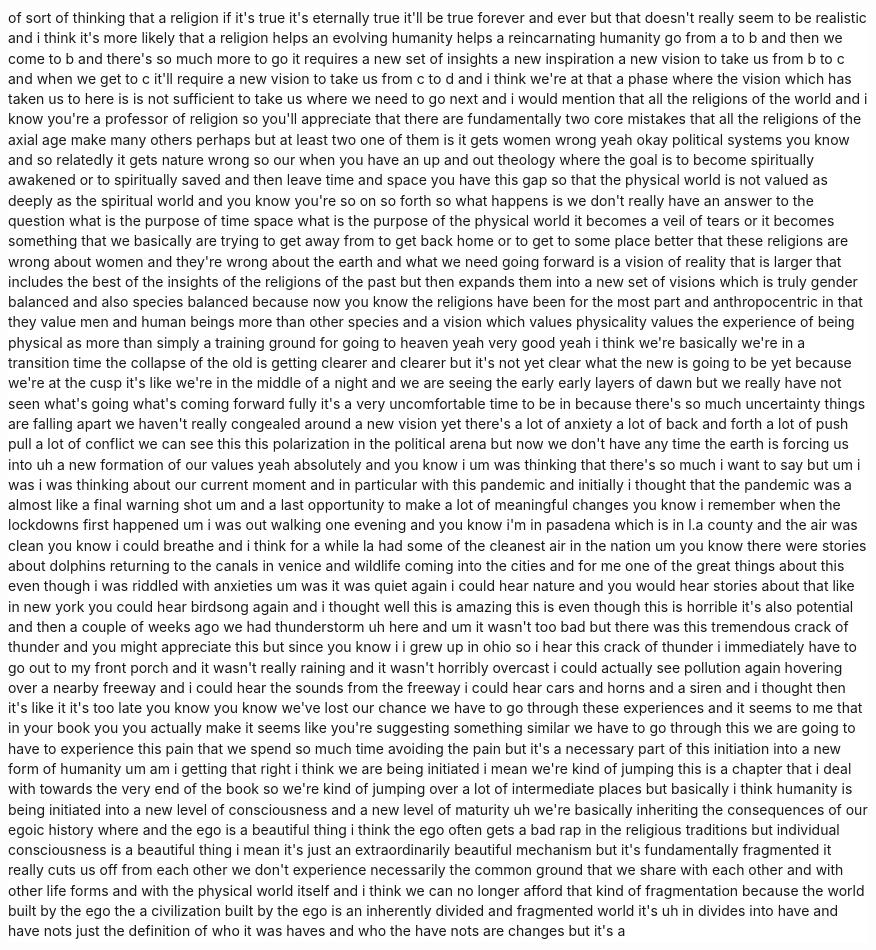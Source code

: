 of sort of thinking that a religion if it's true it's eternally true it'll be true forever and ever but that doesn't really seem to be realistic and i think it's more likely that a religion helps an evolving humanity helps a reincarnating humanity go from a to b and then we come to b and there's so much more to go it requires a new set of insights a new inspiration a new vision to take us from b to c and when we get to c it'll require a new vision to take us from c to d and i think we're at that a phase where the vision which has taken us to here is is not sufficient to take us where we need to go next and i would mention that all the religions of the world and i know you're a professor of religion so you'll appreciate that there are fundamentally two core mistakes that all the religions of the axial age make many others perhaps but at least two one of them is it gets women wrong yeah okay political systems you know and so relatedly it gets nature wrong so our when you have an up and out theology where the goal is to become spiritually awakened or to spiritually saved and then leave time and space you have this gap so that the physical world is not valued as deeply as the spiritual world and you know you're so on so forth so what happens is we don't really have an answer to the question what is the purpose of time space what is the purpose of the physical world it becomes a veil of tears or it becomes something that we basically are trying to get away from to get back home or to get to some place better that these religions are wrong about women and they're wrong about the earth and what we need going forward is a vision of reality that is larger that includes the best of the insights of the religions of the past but then expands them into a new set of visions which is truly gender balanced and also species balanced because now you know the religions have been for the most part and anthropocentric in that they value men and human beings more than other species and a vision which values physicality values the experience of being physical as more than simply a training ground for going to heaven yeah very good yeah i think we're basically we're in a transition time the collapse of the old is getting clearer and clearer but it's not yet clear what the new is going to be yet because we're at the cusp it's like we're in the middle of a night and we are seeing the early early layers of dawn but we really have not seen what's going what's coming forward fully it's a very uncomfortable time to be in because there's so much uncertainty things are falling apart we haven't really congealed around a new vision yet there's a lot of anxiety a lot of back and forth a lot of push pull a lot of conflict we can see this this polarization in the political arena but now we don't have any time the earth is forcing us into uh a new formation of our values yeah absolutely and you know i um was thinking that there's so much i want to say but um i was i was thinking about our current moment and in particular with this pandemic and initially i thought that the pandemic was a almost like a final warning shot um and a last opportunity to make a lot of meaningful changes you know i remember when the lockdowns first happened um i was out walking one evening and you know i'm in pasadena which is in l.a county and the air was clean you know i could breathe and i think for a while la had some of the cleanest air in the nation um you know there were stories about dolphins returning to the canals in venice and wildlife coming into the cities and for me one of the great things about this even though i was riddled with anxieties um was it was quiet again i could hear nature and you would hear stories about that like in new york you could hear birdsong again and i thought well this is amazing this is even though this is horrible it's also potential and then a couple of weeks ago we had thunderstorm uh here and um it wasn't too bad but there was this tremendous crack of thunder and you might appreciate this but since you know i i grew up in ohio so i hear this crack of thunder i immediately have to go out to my front porch and it wasn't really raining and it wasn't horribly overcast i could actually see pollution again hovering over a nearby freeway and i could hear the sounds from the freeway i could hear cars and horns and a siren and i thought then it's like it it's too late you know you know we've lost our chance we have to go through these experiences and it seems to me that in your book you you actually make it seems like you're suggesting something similar we have to go through this we are going to have to experience this pain that we spend so much time avoiding the pain but it's a necessary part of this initiation into a new form of humanity um am i getting that right i think we are being initiated i mean we're kind of jumping this is a chapter that i deal with towards the very end of the book so we're kind of jumping over a lot of intermediate places but basically i think humanity is being initiated into a new level of consciousness and a new level of maturity uh we're basically inheriting the consequences of our egoic history where and the ego is a beautiful thing i think the ego often gets a bad rap in the religious traditions but individual consciousness is a beautiful thing i mean it's just an extraordinarily beautiful mechanism but it's fundamentally fragmented it really cuts us off from each other we don't experience necessarily the common ground that we share with each other and with other life forms and with the physical world itself and i think we can no longer afford that kind of fragmentation because the world built by the ego the a civilization built by the ego is an inherently divided and fragmented world it's uh in divides into have and have nots just the definition of who it was haves and who the have nots are changes but it's a